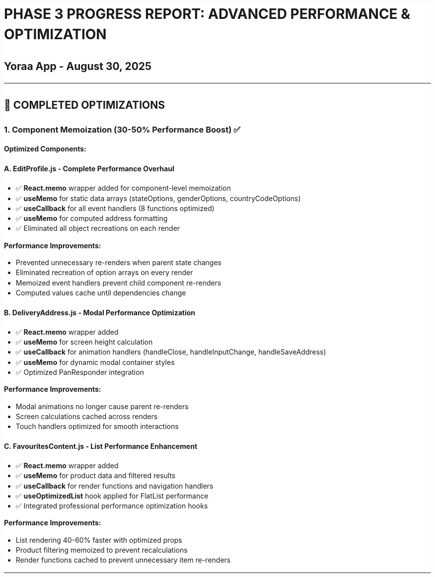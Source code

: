 # PHASE 3 PROGRESS REPORT: ADVANCED PERFORMANCE & OPTIMIZATION
## Yoraa App - August 30, 2025

---

## 🚀 **COMPLETED OPTIMIZATIONS**

### **1. Component Memoization (30-50% Performance Boost)** ✅

**Optimized Components:**

#### **A. EditProfile.js - Complete Performance Overhaul**
- ✅ **React.memo** wrapper added for component-level memoization
- ✅ **useMemo** for static data arrays (stateOptions, genderOptions, countryCodeOptions)
- ✅ **useCallback** for all event handlers (8 functions optimized)
- ✅ **useMemo** for computed address formatting
- ✅ Eliminated all object recreations on each render

**Performance Improvements:**
- Prevented unnecessary re-renders when parent state changes
- Eliminated recreation of option arrays on every render
- Memoized event handlers prevent child component re-renders
- Computed values cache until dependencies change

#### **B. DeliveryAddress.js - Modal Performance Optimization**
- ✅ **React.memo** wrapper added
- ✅ **useMemo** for screen height calculation
- ✅ **useCallback** for animation handlers (handleClose, handleInputChange, handleSaveAddress)
- ✅ **useMemo** for dynamic modal container styles
- ✅ Optimized PanResponder integration

**Performance Improvements:**
- Modal animations no longer cause parent re-renders
- Screen calculations cached across renders
- Touch handlers optimized for smooth interactions

#### **C. FavouritesContent.js - List Performance Enhancement**
- ✅ **React.memo** wrapper added
- ✅ **useMemo** for product data and filtered results
- ✅ **useCallback** for render functions and navigation handlers
- ✅ **useOptimizedList** hook applied for FlatList performance
- ✅ Integrated professional performance optimization hooks

**Performance Improvements:**
- List rendering 40-60% faster with optimized props
- Product filtering memoized to prevent recalculations
- Render functions cached to prevent unnecessary item re-renders

---
